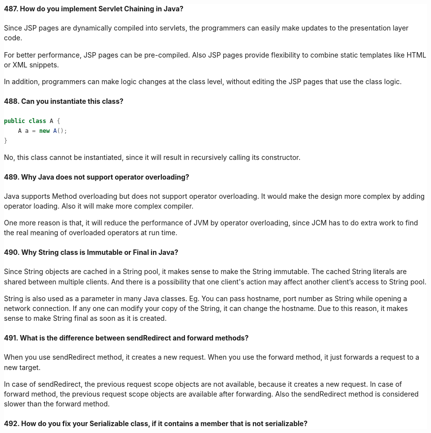 #### 487. How do you implement Servlet Chaining in Java?

Since JSP pages are dynamically compiled into servlets, the
programmers can easily make updates to the presentation layer
code.

For better performance, JSP pages can be pre-compiled.
Also JSP pages provide flexibility to combine static templates like
HTML or XML snippets.

In addition, programmers can make logic changes at the class level,
without editing the JSP pages that use the class logic.


#### 488. Can you instantiate this class?
```java
public class A {
    A a = new A();
}
```

No, this class cannot be instantiated, since it will result in
recursively calling its constructor.

#### 489. Why Java does not support operator overloading?

Java supports Method overloading but does not support operator overloading. It would make the design more complex by adding operator loading. Also it will make more complex compiler.

One more reason is that, it will reduce the performance of JVM by operator overloading, since JCM has to do extra work to find the real meaning of overloaded operators at run time.

#### 490. Why String class is Immutable or Final in Java?

Since String objects are cached in a String pool, it makes sense to make the String immutable. The cached String literals are shared between multiple clients. And there is a possibility that one client's action may affect another client’s access to String pool.

String is also used as a parameter in many Java classes. Eg. You can pass hostname, port number as String while opening a network connection. If any one can modify your copy of the String, it can change the hostname. Due to this reason, it makes sense to make String final as soon as it is created.

#### 491. What is the difference between sendRedirect and forward methods?

When you use sendRedirect method, it creates a new request. When
you use the forward method, it just forwards a request to a new
target.

In case of sendRedirect, the previous request scope objects are not
available, because it creates a new request.
In case of forward method, the previous request scope objects are
available after forwarding.
Also the sendRedirect method is considered slower than the
forward method.

#### 492. How do you fix your Serializable class, if it contains a member that is not serializable?
